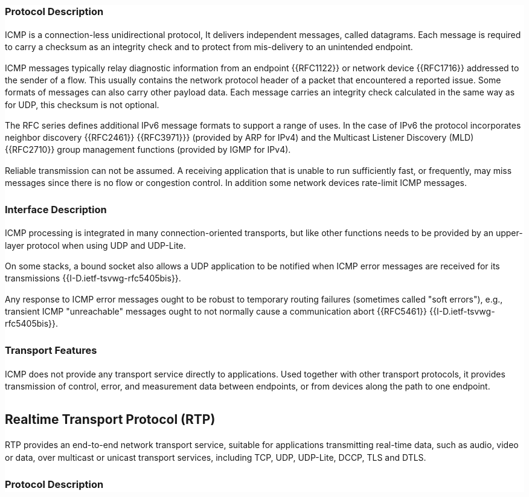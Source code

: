 ### Protocol Description

ICMP is a connection-less unidirectional protocol, It delivers independent messages, 
called datagrams.
Each message is required to carry a checksum as an integrity check and to
protect from mis-delivery to an unintended endpoint.

ICMP messages typically relay diagnostic information from an endpoint
{{RFC1122}} or network device {{RFC1716}} addressed to the sender of a flow.
This usually contains the network protocol header of a packet that encountered
a reported issue. Some formats of messages can also carry other payload
data. Each message carries an integrity check calculated in the same way as
for UDP, this checksum is not optional.

The RFC series defines additional IPv6 message formats to support a range of uses.
In the case of IPv6 the protocol incorporates neighbor discovery {{RFC2461}} {{RFC3971}}}
(provided by ARP for IPv4) and the Multicast Listener
Discovery (MLD) {{RFC2710}} group management functions (provided by IGMP for IPv4).

Reliable transmission can not be assumed. A receiving application that is
unable to run sufficiently fast, or frequently, may miss messages since there
is no flow or congestion control. In addition some network devices rate-limit
ICMP messages.

### Interface Description

ICMP processing is integrated in many connection-oriented transports,
but like other functions needs to be provided by an upper-layer protocol
when using UDP and UDP-Lite.

On some stacks, a bound socket also allows a UDP application to be notified
when ICMP error messages are received for its transmissions
{{I-D.ietf-tsvwg-rfc5405bis}}.

Any response to ICMP error messages ought to be robust to temporary
routing failures (sometimes called "soft errors"), e.g., transient ICMP
"unreachable" messages ought to not normally cause a communication abort
{{RFC5461}} {{I-D.ietf-tsvwg-rfc5405bis}}.

### Transport Features

ICMP does not provide any transport service directly to applications. Used
together with other transport protocols, it provides transmission of control,
error, and measurement data between endpoints, or from devices along the path
to one endpoint.

## Realtime Transport Protocol (RTP)

RTP provides an end-to-end network transport service, suitable for
applications transmitting real-time data, such as audio, video or
data, over multicast or unicast transport services, including TCP, UDP,
UDP-Lite, DCCP, TLS and DTLS.

### Protocol Description

